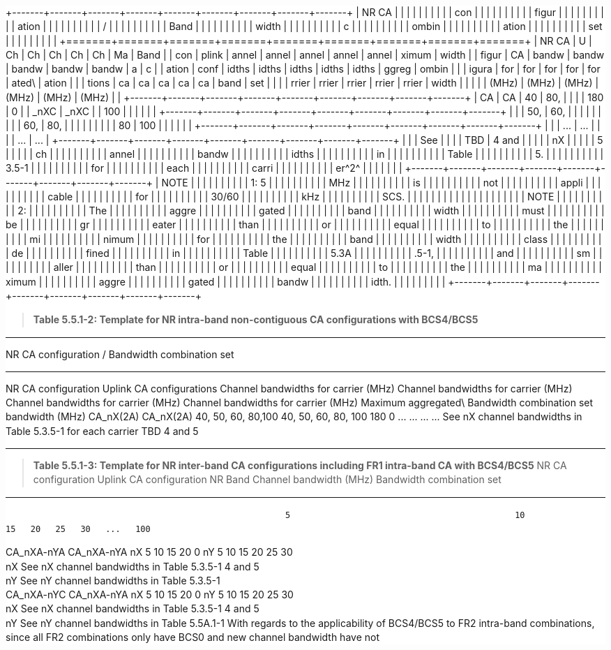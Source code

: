 +-------+-------+-------+-------+-------+-------+-------+-------+-------+ | NR CA | | | | | | | | | | con | | | | | | | | | | figur | | | | | | | | | | ation | | | | | | | | | | / | | | | | | | | | | Band | | | | | | | | | | width | | | | | | | | | | c | | | | | | | | | | ombin | | | | | | | | | | ation | | | | | | | | | | set | | | | | | | | | +=======+=======+=======+=======+=======+=======+=======+=======+=======+ | NR CA | U | Ch | Ch | Ch | Ch | Ch | Ma | Band | | con | plink | annel | annel | annel | annel | annel | ximum | width | | figur | CA | bandw | bandw | bandw | bandw | bandw | a | c | | ation | conf | idths | idths | idths | idths | idths | ggreg | ombin | | | igura | for | for | for | for | for | ated\ | ation | | | tions | ca | ca | ca | ca | ca | band | set | | | | rrier | rrier | rrier | rrier | rrier | width | | | | | (MHz) | (MHz) | (MHz) | (MHz) | (MHz) | (MHz) | | +-------+-------+-------+-------+-------+-------+-------+-------+-------+ | CA | CA | 40 | 80, | | | | 180 | 0 | | _nXC | _nXC | | 100 | | | | | | +-------+-------+-------+-------+-------+-------+-------+-------+-------+ | | | 50, | 60, | | | | | | | | | 60, | 80, | | | | | | | | | 80 | 100 | | | | | | +-------+-------+-------+-------+-------+-------+-------+-------+-------+ | | | ... | ... | | | | ... | ... | +-------+-------+-------+-------+-------+-------+-------+-------+-------+ | | | See | | | | TBD | 4 and | | | | | nX | | | | | 5 | | | | | ch | | | | | | | | | | annel | | | | | | | | | | bandw | | | | | | | | | | idths | | | | | | | | | | in | | | | | | | | | | Table | | | | | | | | | | 5. | | | | | | | | | | 3.5-1 | | | | | | | | | | for | | | | | | | | | | each | | | | | | | | | | carri | | | | | | | | | | er^2^ | | | | | | | +-------+-------+-------+-------+-------+-------+-------+-------+-------+ | NOTE | | | | | | | | | | 1: 5 | | | | | | | | | | MHz | | | | | | | | | | is | | | | | | | | | | not | | | | | | | | | | appli | | | | | | | | | | cable | | | | | | | | | | for | | | | | | | | | | 30/60 | | | | | | | | | | kHz | | | | | | | | | | SCS. | | | | | | | | | | | | | | | | | | | | NOTE | | | | | | | | | | 2: | | | | | | | | | | The | | | | | | | | | | aggre | | | | | | | | | | gated | | | | | | | | | | band | | | | | | | | | | width | | | | | | | | | | must | | | | | | | | | | be | | | | | | | | | | gr | | | | | | | | | | eater | | | | | | | | | | than | | | | | | | | | | or | | | | | | | | | | equal | | | | | | | | | | to | | | | | | | | | | the | | | | | | | | | | mi | | | | | | | | | | nimum | | | | | | | | | | for | | | | | | | | | | the | | | | | | | | | | band | | | | | | | | | | width | | | | | | | | | | class | | | | | | | | | | de | | | | | | | | | | fined | | | | | | | | | | in | | | | | | | | | | Table | | | | | | | | | | 5.3A | | | | | | | | | | .5-1, | | | | | | | | | | and | | | | | | | | | | sm | | | | | | | | | | aller | | | | | | | | | | than | | | | | | | | | | or | | | | | | | | | | equal | | | | | | | | | | to | | | | | | | | | | the | | | | | | | | | | ma | | | | | | | | | | ximum | | | | | | | | | | aggre | | | | | | | | | | gated | | | | | | | | | | bandw | | | | | | | | | | idth. | | | | | | | | | +-------+-------+-------+-------+-------+-------+-------+-------+-------+
> **Table 5.5.1-2: Template for NR intra-band non-contiguous CA configurations
> with BCS4/BCS5**
* * *
NR CA configuration / Bandwidth combination set
* * *
NR CA configuration Uplink CA configurations Channel bandwidths for carrier
(MHz) Channel bandwidths for carrier (MHz) Channel bandwidths for carrier
(MHz) Channel bandwidths for carrier (MHz) Maximum aggregated\ Bandwidth
combination set bandwidth (MHz)
CA_nX(2A) CA_nX(2A) 40, 50, 60, 80,100 40, 50, 60, 80, 100 180 0
                                                                               ...                                                           ...                                                                                                                  ...                   ...
                                                                               See nX channel bandwidths in Table 5.3.5-1 for each carrier                                                                                 TBD                                    4 and 5
* * *
> **Table 5.5.1-3: Template for NR inter-band CA configurations including FR1
> intra-band CA with BCS4/BCS5**
NR CA configuration Uplink CA configuration NR Band Channel bandwidth (MHz)
Bandwidth combination set
* * *
                                                            5                                             10                          15   20   25   30   ...   100
CA_nXA-nYA CA_nXA-nYA nX 5 10 15 20 0 nY 5 10 15 20 25 30  
nX See nX channel bandwidths in Table 5.3.5-1 4 and 5  
nY See nY channel bandwidths in Table 5.3.5-1  
CA_nXA-nYC CA_nXA-nYA nX 5 10 15 20 0 nY 5 10 15 20 25 30  
nX See nX channel bandwidths in Table 5.3.5-1 4 and 5  
nY See nY channel bandwidths in Table 5.5A.1-1
With regards to the applicability of BCS4/BCS5 to FR2 intra-band combinations,
since all FR2 combinations only have BCS0 and new channel bandwidth have not